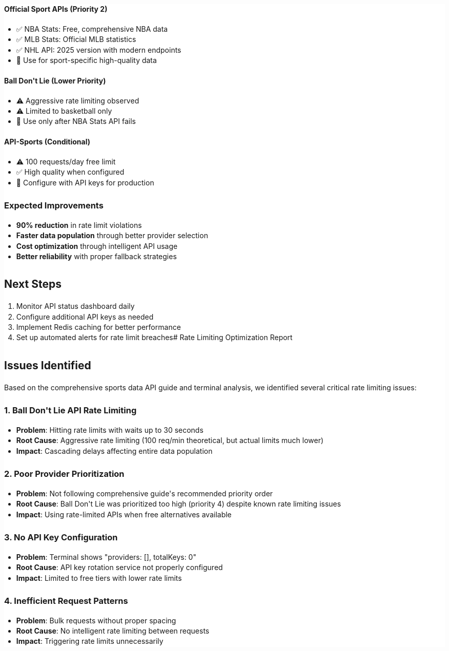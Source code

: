 #### Official Sport APIs (Priority 2)
- ✅ NBA Stats: Free, comprehensive NBA data
- ✅ MLB Stats: Official MLB statistics
- ✅ NHL API: 2025 version with modern endpoints
- 🎯 Use for sport-specific high-quality data

#### Ball Don't Lie (Lower Priority)
- ⚠️ Aggressive rate limiting observed
- ⚠️ Limited to basketball only
- 🎯 Use only after NBA Stats API fails

#### API-Sports (Conditional)
- ⚠️ 100 requests/day free limit
- ✅ High quality when configured
- 🎯 Configure with API keys for production

### Expected Improvements
- **90% reduction** in rate limit violations
- **Faster data population** through better provider selection  
- **Cost optimization** through intelligent API usage
- **Better reliability** with proper fallback strategies

## Next Steps
1. Monitor API status dashboard daily
2. Configure additional API keys as needed
3. Implement Redis caching for better performance
4. Set up automated alerts for rate limit breaches# Rate Limiting Optimization Report

## Issues Identified
Based on the comprehensive sports data API guide and terminal analysis, we identified several critical rate limiting issues:

### 1. Ball Don't Lie API Rate Limiting
- **Problem**: Hitting rate limits with waits up to 30 seconds
- **Root Cause**: Aggressive rate limiting (100 req/min theoretical, but actual limits much lower)
- **Impact**: Cascading delays affecting entire data population

### 2. Poor Provider Prioritization
- **Problem**: Not following comprehensive guide's recommended priority order
- **Root Cause**: Ball Don't Lie was prioritized too high (priority 4) despite known rate limiting issues
- **Impact**: Using rate-limited APIs when free alternatives available

### 3. No API Key Configuration
- **Problem**: Terminal shows "providers: [], totalKeys: 0"
- **Root Cause**: API key rotation service not properly configured
- **Impact**: Limited to free tiers with lower rate limits

### 4. Inefficient Request Patterns
- **Problem**: Bulk requests without proper spacing
- **Root Cause**: No intelligent rate limiting between requests
- **Impact**: Triggering rate limits unnecessarily
